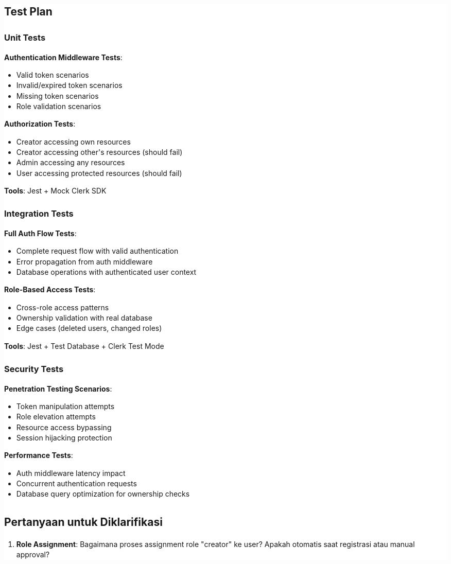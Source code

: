 ## Test Plan

### Unit Tests

**Authentication Middleware Tests**:

- Valid token scenarios
- Invalid/expired token scenarios
- Missing token scenarios
- Role validation scenarios

**Authorization Tests**:

- Creator accessing own resources
- Creator accessing other's resources (should fail)
- Admin accessing any resources
- User accessing protected resources (should fail)

**Tools**: Jest + Mock Clerk SDK

### Integration Tests

**Full Auth Flow Tests**:

- Complete request flow with valid authentication
- Error propagation from auth middleware
- Database operations with authenticated user context

**Role-Based Access Tests**:

- Cross-role access patterns
- Ownership validation with real database
- Edge cases (deleted users, changed roles)

**Tools**: Jest + Test Database + Clerk Test Mode

### Security Tests

**Penetration Testing Scenarios**:

- Token manipulation attempts
- Role elevation attempts
- Resource access bypassing
- Session hijacking protection

**Performance Tests**:

- Auth middleware latency impact
- Concurrent authentication requests
- Database query optimization for ownership checks

## Pertanyaan untuk Diklarifikasi

1. **Role Assignment**: Bagaimana proses assignment role "creator" ke user? Apakah otomatis saat registrasi atau manual approval?
